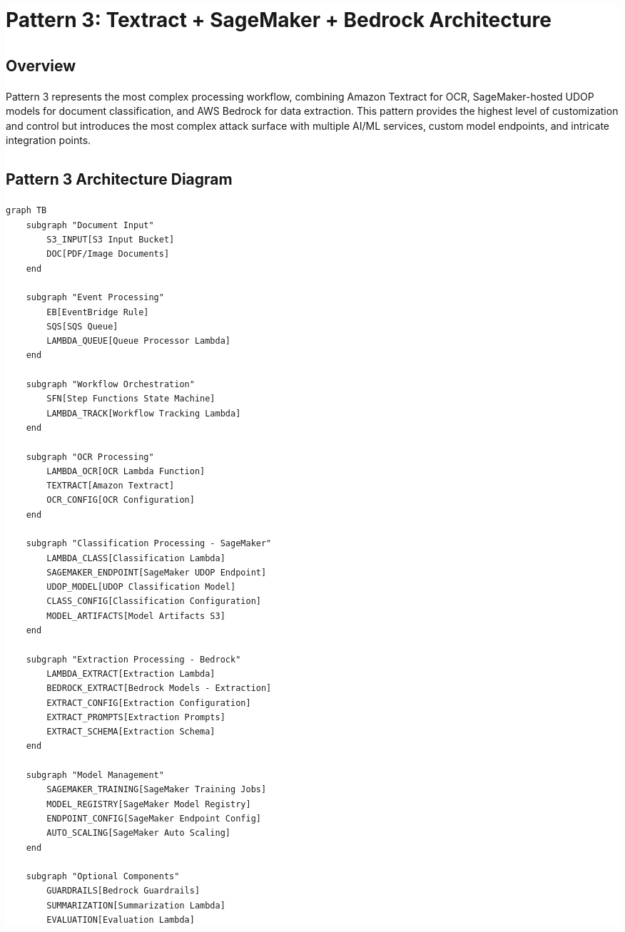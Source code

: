 # Pattern 3: Textract + SageMaker + Bedrock Architecture

## Overview
Pattern 3 represents the most complex processing workflow, combining Amazon Textract for OCR, SageMaker-hosted UDOP models for document classification, and AWS Bedrock for data extraction. This pattern provides the highest level of customization and control but introduces the most complex attack surface with multiple AI/ML services, custom model endpoints, and intricate integration points.

## Pattern 3 Architecture Diagram

```mermaid
graph TB
    subgraph "Document Input"
        S3_INPUT[S3 Input Bucket]
        DOC[PDF/Image Documents]
    end
    
    subgraph "Event Processing"
        EB[EventBridge Rule]
        SQS[SQS Queue]
        LAMBDA_QUEUE[Queue Processor Lambda]
    end
    
    subgraph "Workflow Orchestration"
        SFN[Step Functions State Machine]
        LAMBDA_TRACK[Workflow Tracking Lambda]
    end
    
    subgraph "OCR Processing"
        LAMBDA_OCR[OCR Lambda Function]
        TEXTRACT[Amazon Textract]
        OCR_CONFIG[OCR Configuration]
    end
    
    subgraph "Classification Processing - SageMaker"
        LAMBDA_CLASS[Classification Lambda]
        SAGEMAKER_ENDPOINT[SageMaker UDOP Endpoint]
        UDOP_MODEL[UDOP Classification Model]
        CLASS_CONFIG[Classification Configuration]
        MODEL_ARTIFACTS[Model Artifacts S3]
    end
    
    subgraph "Extraction Processing - Bedrock"
        LAMBDA_EXTRACT[Extraction Lambda]
        BEDROCK_EXTRACT[Bedrock Models - Extraction]
        EXTRACT_CONFIG[Extraction Configuration]
        EXTRACT_PROMPTS[Extraction Prompts]
        EXTRACT_SCHEMA[Extraction Schema]
    end
    
    subgraph "Model Management"
        SAGEMAKER_TRAINING[SageMaker Training Jobs]
        MODEL_REGISTRY[SageMaker Model Registry]
        ENDPOINT_CONFIG[SageMaker Endpoint Config]
        AUTO_SCALING[SageMaker Auto Scaling]
    end
    
    subgraph "Optional Components"
        GUARDRAILS[Bedrock Guardrails]
        SUMMARIZATION[Summarization Lambda]
        EVALUATION[Evaluation Lambda]
```